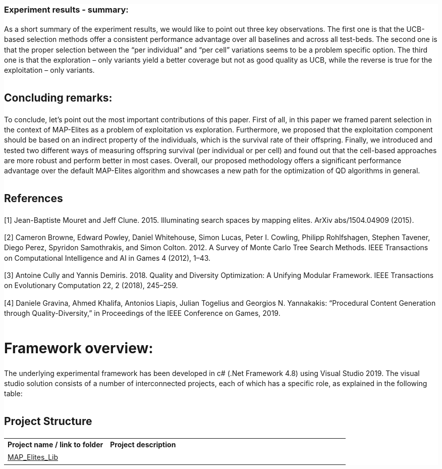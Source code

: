 ### Experiment results - summary:
As a short summary of the experiment results, we would like to point out three key observations.
The first one is that the UCB-based selection methods offer a consistent performance advantage over all baselines and across all test-beds.
The second one is that the proper selection between the “per individual” and “per cell” variations seems to be a problem specific option.
The third one is that the exploration – only variants yield a better coverage but not as good quality as UCB, while the reverse is true for the exploitation – only variants.

## Concluding remarks:
To conclude, let’s point out the most important contributions of this paper.
First of all, in this paper we framed parent selection in the context of MAP-Elites as a problem of exploitation vs exploration.
Furthermore, we proposed that the exploitation component should be based on an indirect property of the individuals, which is the survival rate of their offspring.
Finally, we introduced and tested two different ways of measuring offspring survival (per individual or per cell) and found out that the cell-based approaches are more robust and perform better in most cases.
Overall, our proposed methodology offers a significant performance advantage over the default MAP-Elites algorithm and showcases a new path for the optimization of QD algorithms in general.

## References
<a id="1">[1]</a> 
Jean-Baptiste Mouret and Jeff Clune. 2015. Illuminating search spaces by mapping
elites. ArXiv abs/1504.04909 (2015).

<a id="2">[2]</a> 
Cameron Browne, Edward Powley, Daniel Whitehouse, Simon Lucas, Peter I. Cowling, Philipp Rohlfshagen, Stephen Tavener, Diego Perez, Spyridon Samothrakis, and Simon Colton. 2012. A Survey of Monte Carlo Tree Search Methods. IEEE Transactions on Computational Intelligence and AI in Games 4 (2012), 1–43.

<a id="3">[3]</a> 
Antoine Cully and Yannis Demiris. 2018. Quality and Diversity Optimization: A Unifying Modular Framework. IEEE Transactions on Evolutionary Computation 22, 2 (2018), 245–259.

<a id="4">[4]</a> 
Daniele Gravina, Ahmed Khalifa, Antonios Liapis, Julian Togelius and Georgios N. Yannakakis: “Procedural Content Generation through Quality-Diversity,” in Proceedings of the IEEE Conference on Games, 2019.

# Framework overview:
The underlying experimental framework has been developed in c# (.Net Framework 4.8) using Visual Studio 2019.
The visual studio solution consists of a number of interconnected projects, each of which has a specific role, as explained in the following table:

## Project Structure
<table width="100%">
	<tr>
		<td width="30%">
			<b>Project name / link to folder</b>
		</td>
		<td width="70%">
			<b>Project description</b>
		</td>
	</tr>
	<tr>
		<td width="30%">
			<!-- remember to change the relative link when this is inserted in the public repository -->
			<a href="/Monte_Carlo_Elites/MapElites_Lib">MAP_Elites_Lib</a>